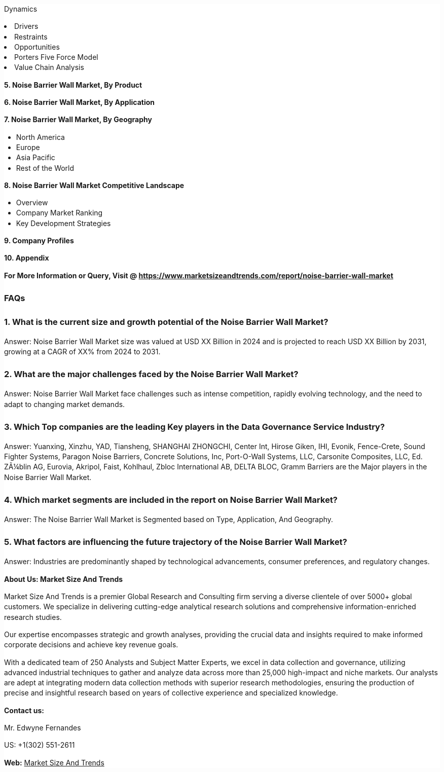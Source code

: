 Dynamics</span></li><li><span class="">Drivers</span></li><li><span class="">Restraints</span></li><li><span class="">Opportunities</span></li><li><span class="">Porters Five Force Model</span></li><li><span class="">Value Chain Analysis</span></li></ul></div><div class="" data-test-id=""><p><strong><span class="">5. Noise Barrier Wall Market, By Product</span></strong></p></div><div class="" data-test-id=""><p><strong><span class="">6. Noise Barrier Wall Market, By Application</span></strong></p></div><div class="" data-test-id=""><p><strong><span class="">7. Noise Barrier Wall Market, By Geography</span></strong></p></div><div class="" data-test-id=""><ul><li><span class="">North America</span></li><li><span class="">Europe</span></li><li><span class="">Asia Pacific</span></li><li><span class="">Rest of the World</span></li></ul></div><div class="" data-test-id=""><p><strong><span class="">8. Noise Barrier Wall Market Competitive Landscape</span></strong></p></div><div class="" data-test-id=""><ul><li><span class="">Overview</span></li><li><span class="">Company Market Ranking</span></li><li><span class="">Key Development Strategies</span></li></ul></div><div class="" data-test-id=""><p><strong><span class="">9. Company Profiles</span></strong></p></div><div class="" data-test-id=""><p><strong><span class="">10. Appendix</span></strong></p></div><div class="" data-test-id=""><p><strong><span class="">For More Information or Query, Visit @ <a href="https://www.marketsizeandtrends.com/report/noise-barrier-wall-market" target="_blank">https://www.marketsizeandtrends.com/report/noise-barrier-wall-market</a></span></strong></p></div><div class="" data-test-id=""><div class="article-main__content" data-test-id="publishing-text-block"><h3><strong><span class="">FAQs</span></strong></h3></div><div class="article-main__content" data-test-id="publishing-text-block"><h3><span class="">1. What is the current size and growth potential of the Noise Barrier Wall Market?</span></h3></div><div class="article-main__content" data-test-id="publishing-text-block"><p><span class="font-[700]">Answer</span><span class="">: Noise Barrier Wall Market size was valued at USD XX Billion in 2024 and is projected to reach USD XX Billion by 2031, growing at a CAGR of XX% from 2024 to 2031.</span></p></div><div class="article-main__content" data-test-id="publishing-text-block"><h3><span class="">2. What are the major challenges faced by the Noise Barrier Wall Market?</span></h3></div><div class="article-main__content" data-test-id="publishing-text-block"><p><span class="font-[700]">Answer</span><span class="">: Noise Barrier Wall Market face challenges such as intense competition, rapidly evolving technology, and the need to adapt to changing market demands.</span></p></div><div class="article-main__content" data-test-id="publishing-text-block"><h3><span class="">3. Which Top companies are the leading Key players in the Data Governance Service Industry?</span></h3></div><div class="article-main__content" data-test-id="publishing-text-block"><p><span class="font-[700]">Answer</span><span class="">: Yuanxing, Xinzhu, YAD, Tiansheng, SHANGHAI ZHONGCHI, Center Int, Hirose Giken, IHI, Evonik, Fence-Crete, Sound Fighter Systems, Paragon Noise Barriers, Concrete Solutions, Inc, Port-O-Wall Systems, LLC, Carsonite Composites, LLC, Ed. ZÃ¼blin AG, Eurovia, Akripol, Faist, Kohlhaul, Zbloc International AB, DELTA BLOC, Gramm Barriers are the Major players in the Noise Barrier Wall Market.</span></p></div><div class="article-main__content" data-test-id="publishing-text-block"><h3><span class="">4. Which market segments are included in the report on Noise Barrier Wall Market?</span></h3></div><div class="article-main__content" data-test-id="publishing-text-block"><p><span class="font-[700]">Answer</span><span class="">: The Noise Barrier Wall Market is Segmented based on Type, Application, And Geography.</span></p></div><div class="article-main__content" data-test-id="publishing-text-block"><h3><span class="">5. What factors are influencing the future trajectory of the Noise Barrier Wall Market?</span></h3></div><div class="article-main__content" data-test-id="publishing-text-block"><p><span class="font-[700]">Answer:</span><span class="">&nbsp;Industries are predominantly shaped by technological advancements, consumer preferences, and regulatory changes.</span></p></div><p><strong><span class="">About Us: Market Size And Trends</span></strong></p></div><div class="" data-test-id=""><p><span class="">Market Size And Trends is a premier Global Research and Consulting firm serving a diverse clientele of over 5000+ global customers. We specialize in delivering cutting-edge analytical research solutions and comprehensive information-enriched research studies.</span></p></div><div class="" data-test-id=""><p><span class="">Our expertise encompasses strategic and growth analyses, providing the crucial data and insights required to make informed corporate decisions and achieve key revenue goals.</span></p></div><div class="" data-test-id=""><p><span class="">With a dedicated team of 250 Analysts and Subject Matter Experts, we excel in data collection and governance, utilizing advanced industrial techniques to gather and analyze data across more than 25,000 high-impact and niche markets. Our analysts are adept at integrating modern data collection methods with superior research methodologies, ensuring the production of precise and insightful research based on years of collective experience and specialized knowledge.</span></p></div><div class="" data-test-id=""><p><strong><span class="">Contact us:</span></strong></p></div><div class="" data-test-id=""><p><span class="">Mr. Edwyne Fernandes</span></p></div><div class="" data-test-id=""><p><span class="">US: +1(302) 551-2611<br /></span></p><p><span class=""><strong>Web:</strong>
<a href="https://www.marketsizeandtrends.com/" target="_blank">Market Size And Trends</a></span></p></div>
